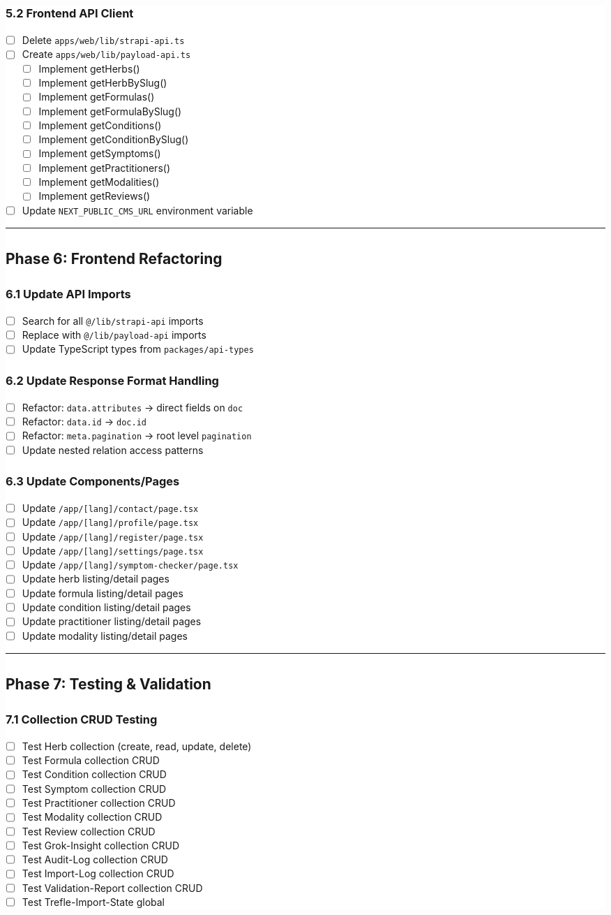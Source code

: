 ### 5.2 Frontend API Client
- [ ] Delete `apps/web/lib/strapi-api.ts`
- [ ] Create `apps/web/lib/payload-api.ts`
  - [ ] Implement getHerbs()
  - [ ] Implement getHerbBySlug()
  - [ ] Implement getFormulas()
  - [ ] Implement getFormulaBySlug()
  - [ ] Implement getConditions()
  - [ ] Implement getConditionBySlug()
  - [ ] Implement getSymptoms()
  - [ ] Implement getPractitioners()
  - [ ] Implement getModalities()
  - [ ] Implement getReviews()

- [ ] Update `NEXT_PUBLIC_CMS_URL` environment variable

---

## Phase 6: Frontend Refactoring

### 6.1 Update API Imports
- [ ] Search for all `@/lib/strapi-api` imports
- [ ] Replace with `@/lib/payload-api` imports
- [ ] Update TypeScript types from `packages/api-types`

### 6.2 Update Response Format Handling
- [ ] Refactor: `data.attributes` → direct fields on `doc`
- [ ] Refactor: `data.id` → `doc.id`
- [ ] Refactor: `meta.pagination` → root level `pagination`
- [ ] Update nested relation access patterns

### 6.3 Update Components/Pages
- [ ] Update `/app/[lang]/contact/page.tsx`
- [ ] Update `/app/[lang]/profile/page.tsx`
- [ ] Update `/app/[lang]/register/page.tsx`
- [ ] Update `/app/[lang]/settings/page.tsx`
- [ ] Update `/app/[lang]/symptom-checker/page.tsx`
- [ ] Update herb listing/detail pages
- [ ] Update formula listing/detail pages
- [ ] Update condition listing/detail pages
- [ ] Update practitioner listing/detail pages
- [ ] Update modality listing/detail pages

---

## Phase 7: Testing & Validation

### 7.1 Collection CRUD Testing
- [ ] Test Herb collection (create, read, update, delete)
- [ ] Test Formula collection CRUD
- [ ] Test Condition collection CRUD
- [ ] Test Symptom collection CRUD
- [ ] Test Practitioner collection CRUD
- [ ] Test Modality collection CRUD
- [ ] Test Review collection CRUD
- [ ] Test Grok-Insight collection CRUD
- [ ] Test Audit-Log collection CRUD
- [ ] Test Import-Log collection CRUD
- [ ] Test Validation-Report collection CRUD
- [ ] Test Trefle-Import-State global
